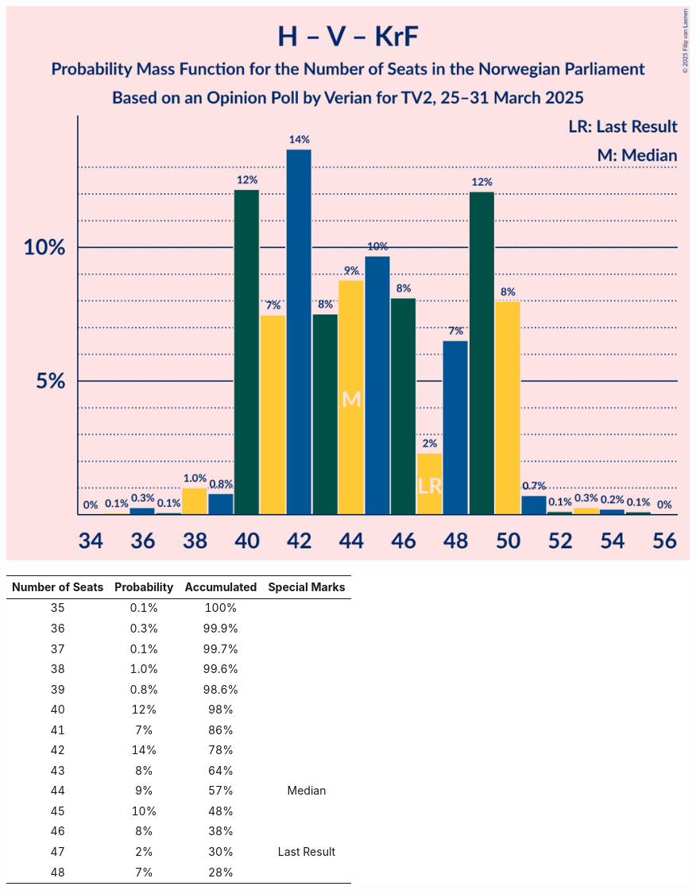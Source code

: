 ![Graph with seats probability mass function not yet produced](2025-03-31-Verian-coalitions-seats-pmf-h–v–krf.png "Seats Probability Mass Function")

| Number of Seats | Probability | Accumulated | Special Marks |
|:---------------:|:-----------:|:-----------:|:-------------:|
| 35 | 0.1% | 100% |  |
| 36 | 0.3% | 99.9% |  |
| 37 | 0.1% | 99.7% |  |
| 38 | 1.0% | 99.6% |  |
| 39 | 0.8% | 98.6% |  |
| 40 | 12% | 98% |  |
| 41 | 7% | 86% |  |
| 42 | 14% | 78% |  |
| 43 | 8% | 64% |  |
| 44 | 9% | 57% | Median |
| 45 | 10% | 48% |  |
| 46 | 8% | 38% |  |
| 47 | 2% | 30% | Last Result |
| 48 | 7% | 28% |  |